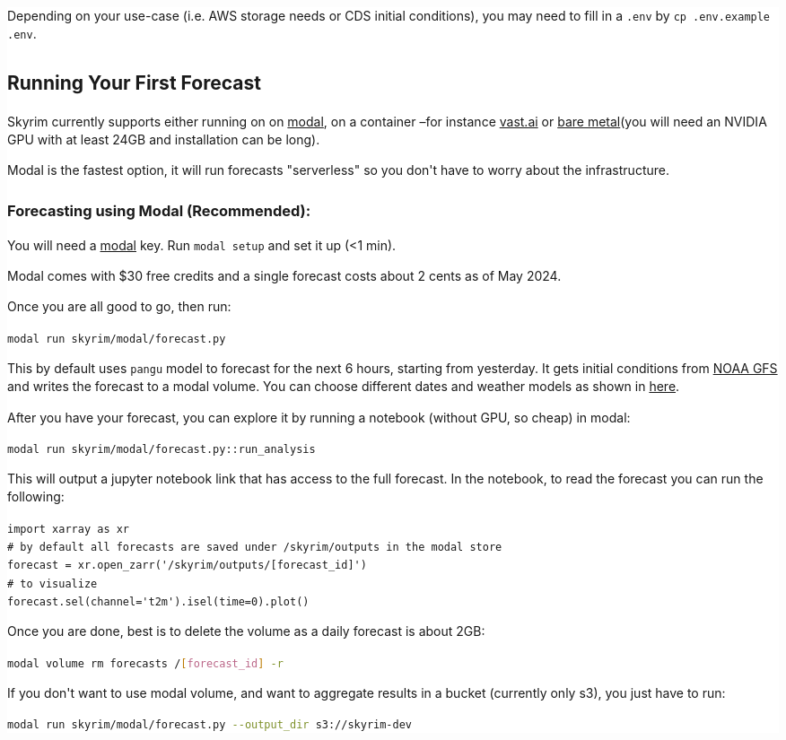 Depending on your use-case (i.e. AWS storage needs or CDS initial conditions), you may need to fill in a `.env` by `cp .env.example .env`.

## Running Your First Forecast

Skyrim currently supports either running on on [modal](#forecasting-using-modal), on a container –for instance [vast.ai](#vastai-setup) or [bare metal](#bare-metal)(you will need an NVIDIA GPU with at least 24GB and installation can be long).

Modal is the fastest option, it will run forecasts "serverless" so you don't have to worry about the infrastructure.

### Forecasting using Modal (Recommended):

You will need a [modal](https://modal.com/) key. Run `modal setup` and set it up (<1 min).

Modal comes with $30 free credits and a single forecast costs about 2 cents as of May 2024.

Once you are all good to go, then run:

```bash
modal run skyrim/modal/forecast.py
```

This by default uses `pangu` model to forecast for the next 6 hours, starting from yesterday. It gets initial conditions from [NOAA GFS](https://en.wikipedia.org/wiki/Global_Forecast_System) and writes the forecast to a modal volume. You can choose different dates and weather models as shown in [here](#run-forecasts-with-different-models-initial-conditions-dates).

After you have your forecast, you can explore it by running a notebook (without GPU, so cheap) in modal:

```bash
modal run skyrim/modal/forecast.py::run_analysis
```

This will output a jupyter notebook link that has access to the full forecast. In the notebook, to read the forecast you can run the following:
```
import xarray as xr
# by default all forecasts are saved under /skyrim/outputs in the modal store
forecast = xr.open_zarr('/skyrim/outputs/[forecast_id]')
# to visualize
forecast.sel(channel='t2m').isel(time=0).plot()
```

Once you are done, best is to delete the volume as a daily forecast is about 2GB:

```bash
modal volume rm forecasts /[forecast_id] -r
```

If you don't want to use modal volume, and want to aggregate results in a bucket (currently only s3), you just have to run:

```bash
modal run skyrim/modal/forecast.py --output_dir s3://skyrim-dev
```
